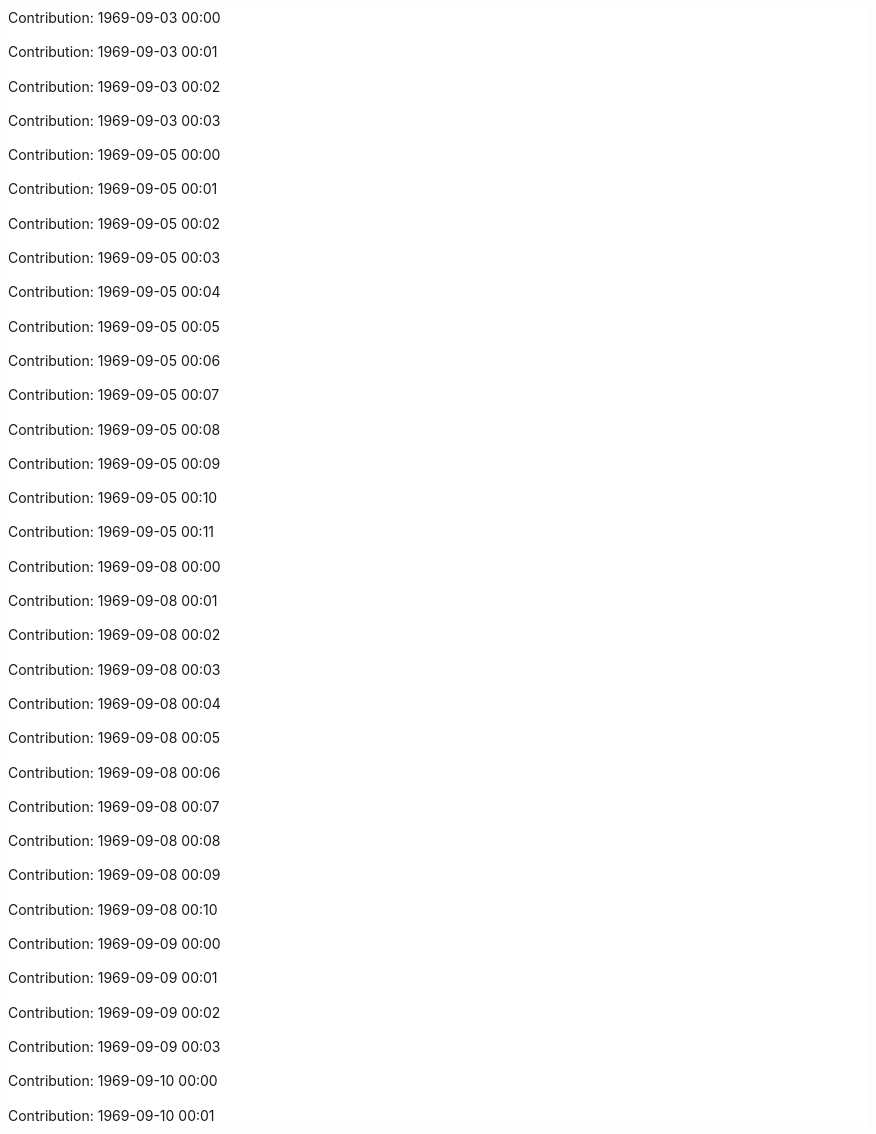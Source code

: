 Contribution: 1969-09-03 00:00

Contribution: 1969-09-03 00:01

Contribution: 1969-09-03 00:02

Contribution: 1969-09-03 00:03

Contribution: 1969-09-05 00:00

Contribution: 1969-09-05 00:01

Contribution: 1969-09-05 00:02

Contribution: 1969-09-05 00:03

Contribution: 1969-09-05 00:04

Contribution: 1969-09-05 00:05

Contribution: 1969-09-05 00:06

Contribution: 1969-09-05 00:07

Contribution: 1969-09-05 00:08

Contribution: 1969-09-05 00:09

Contribution: 1969-09-05 00:10

Contribution: 1969-09-05 00:11

Contribution: 1969-09-08 00:00

Contribution: 1969-09-08 00:01

Contribution: 1969-09-08 00:02

Contribution: 1969-09-08 00:03

Contribution: 1969-09-08 00:04

Contribution: 1969-09-08 00:05

Contribution: 1969-09-08 00:06

Contribution: 1969-09-08 00:07

Contribution: 1969-09-08 00:08

Contribution: 1969-09-08 00:09

Contribution: 1969-09-08 00:10

Contribution: 1969-09-09 00:00

Contribution: 1969-09-09 00:01

Contribution: 1969-09-09 00:02

Contribution: 1969-09-09 00:03

Contribution: 1969-09-10 00:00

Contribution: 1969-09-10 00:01
